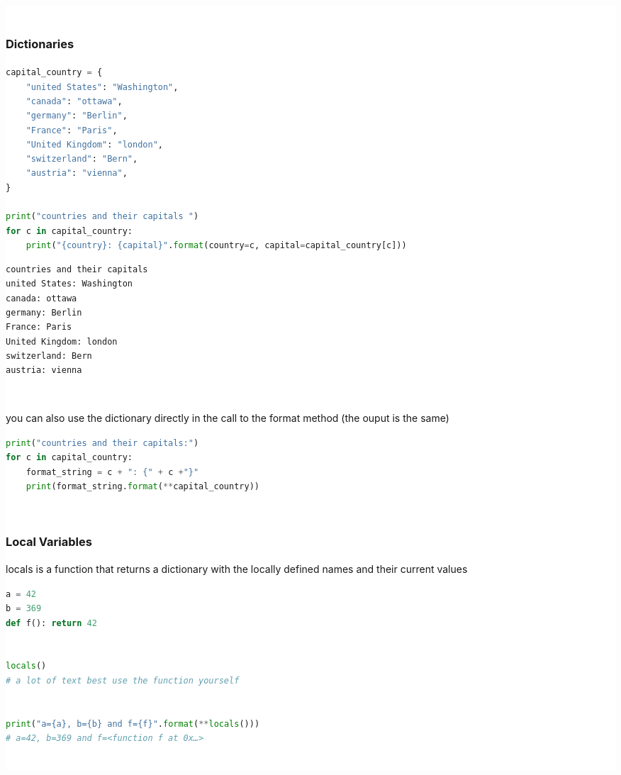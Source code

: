 <br />

### Dictionaries

```py
capital_country = {
    "united States": "Washington",
    "canada": "ottawa",
    "germany": "Berlin",
    "France": "Paris",
    "United Kingdom": "london",
    "switzerland": "Bern",
    "austria": "vienna",
}

print("countries and their capitals ")
for c in capital_country:
    print("{country}: {capital}".format(country=c, capital=capital_country[c]))
```

```txt
countries and their capitals
united States: Washington
canada: ottawa
germany: Berlin
France: Paris
United Kingdom: london
switzerland: Bern
austria: vienna
```

<br />

you can also use the dictionary directly in the call to the format method
(the ouput is the same)

```py
print("countries and their capitals:")
for c in capital_country:
    format_string = c + ": {" + c +"}"
    print(format_string.format(**capital_country))

```

<br />

### Local Variables

locals is a function that returns a dictionary with the locally defined names and their current values

```py
a = 42
b = 369
def f(): return 42


locals()
# a lot of text best use the function yourself


print("a={a}, b={b} and f={f}".format(**locals()))
# a=42, b=369 and f=<function f at 0x…>
```

<br />
